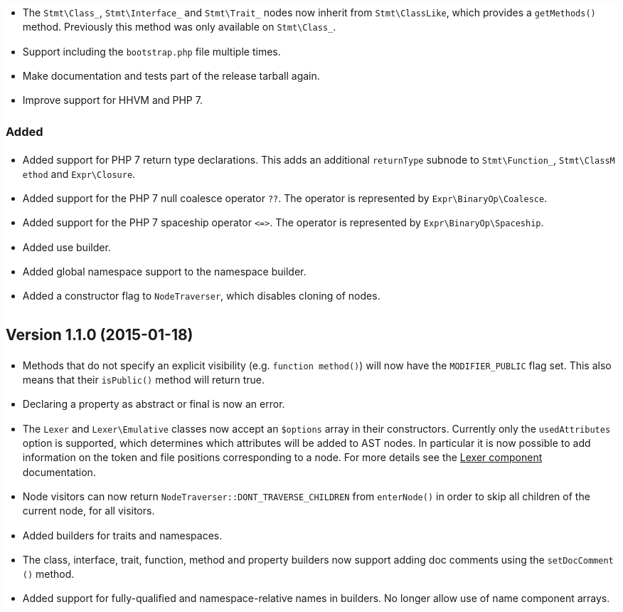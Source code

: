 * The `Stmt\Class_`, `Stmt\Interface_` and `Stmt\Trait_` nodes now inherit from `Stmt\ClassLike`, which provides a
  `getMethods()` method. Previously this method was only available on `Stmt\Class_`.

* Support including the `bootstrap.php` file multiple times.

* Make documentation and tests part of the release tarball again.

* Improve support for HHVM and PHP 7.

### Added

* Added support for PHP 7 return type declarations. This adds an additional `returnType` subnode to `Stmt\Function_`,
  `Stmt\ClassMethod` and `Expr\Closure`.

* Added support for the PHP 7 null coalesce operator `??`. The operator is represented by `Expr\BinaryOp\Coalesce`.

* Added support for the PHP 7 spaceship operator `<=>`. The operator is represented by `Expr\BinaryOp\Spaceship`.

* Added use builder.

* Added global namespace support to the namespace builder.

* Added a constructor flag to `NodeTraverser`, which disables cloning of nodes.

Version 1.1.0 (2015-01-18)
--------------------------

* Methods that do not specify an explicit visibility (e.g. `function method()`) will now have the `MODIFIER_PUBLIC`
  flag set. This also means that their `isPublic()` method will return true.

* Declaring a property as abstract or final is now an error.

* The `Lexer` and `Lexer\Emulative` classes now accept an `$options` array in their constructors. Currently only the
  `usedAttributes` option is supported, which determines which attributes will be added to AST nodes. In particular
  it is now possible to add information on the token and file positions corresponding to a node. For more details see
  the [Lexer component](https://github.com/nikic/PHP-Parser/blob/master/doc/component/Lexer.markdown) documentation.

* Node visitors can now return `NodeTraverser::DONT_TRAVERSE_CHILDREN` from `enterNode()` in order to skip all children
  of the current node, for all visitors.

* Added builders for traits and namespaces.

* The class, interface, trait, function, method and property builders now support adding doc comments using the
  `setDocComment()` method.

* Added support for fully-qualified and namespace-relative names in builders. No longer allow use of name component
  arrays.

